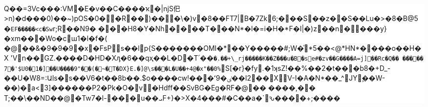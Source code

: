 Q��=3Vc���:VM�E�v��C����ҡ�|ǌS㐶>n)�d���0)��~)pOS�0��R�� )���\�)v�8��FT7|B�7Zk6;���S��z� �S��Lu�>�8�B@5�`EF�����<c�Sw`r;R��N9� ���H8�Y�Nh����T���N\*�l�=i�H�\*F�I|�)z��n����y}�xm���Wo�cɯ1�l�f�(
�@��&�9�9�9�x�FsPs��lp{S�������OMI�\*��Y�����#;W�֓\*5��<@\*HN\*����o��H�X 'Vո��GZ.����D�HD�Xԓ�6��qҳ��L�D�T՛��`�ؚ.��+ \_rj�����K��Z���u�B�se#�zv��G����A=j]߻��Rc�Q��
��֮���7�'$U0�1�]��U����9"��(�~�T�DX}E.�]@\s���L�U��+4@�x"��0%`S[� r}�fy.�1ʞsZ!��%��2�t���b8�+D\_-��U�W8=:Աls�s��V6�t��8 b��.$o����cw!���ʻٸ�9��I2��XV-I�A�N\*��\_^JY̧��W-��)�а<3]������P2�Pk�O�v�Hdff��SvBG�Eg�RF�@�� ����,�䷎� T;� �\��ND��@�Tw7�l-���u��ܝF+}�>X�4���#�C��a�`ԅ����+;����
 


















